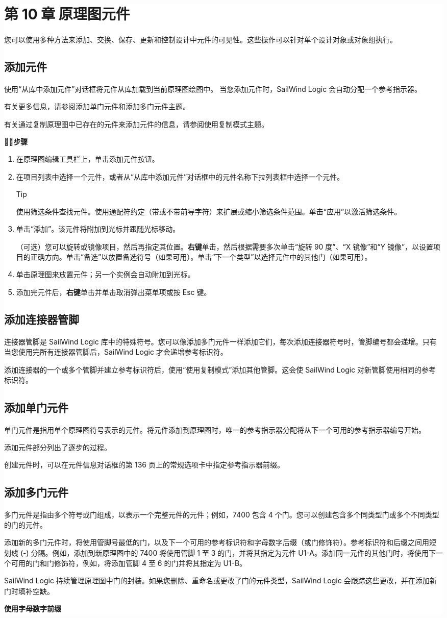 # 第 10 章 原理图元件

您可以使用多种方法来添加、交换、保存、更新和控制设计中元件的可见性。这些操作可以针对单个设计对象或对象组执行。

## 添加元件

使用“从库中添加元件”对话框将元件从库加载到当前原理图绘图中。
当您添加元件时，SailWind Logic 会自动分配一个参考指示器。

有关更多信息，请参阅添加单门元件和添加多门元件主题。

有关通过复制原理图中已存在的元件来添加元件的信息，请参阅使用复制模式主题。

🏃‍♂️‍**步骤**

1. 在原理图编辑工具栏上，单击添加元件按钮。
2. 在项目列表中选择一个元件，或者从“从库中添加元件”对话框中的元件名称下拉列表框中选择一个元件。

   > [!TIP]
   >
   > 使用筛选条件查找元件。使用通配符约定（带或不带前导字符）来扩展或缩小筛选条件范围。单击“应用”以激活筛选条件。

3. 单击“添加”。该元件将附加到光标并跟随光标移动。

   （可选）您可以旋转或镜像项目，然后再指定其位置。**右键**单击，然后根据需要多次单击“旋转 90 度”、“X 镜像”和“Y 镜像”，以设置项目的正确方向。单击“备选”以放置备选符号（如果可用）。单击“下一个类型”以选择元件中的其他门（如果可用）。

4. 单击原理图来放置元件；另一个实例会自动附加到光标。
5. 添加完元件后，**右键**单击并单击取消弹出菜单项或按 Esc 键。

## 添加连接器管脚

连接器管脚是 SailWind Logic 库中的特殊符号。您可以像添加多门元件一样添加它们，每次添加连接器符号时，管脚编号都会递增。只有当您使用完所有连接器管脚后，SailWind Logic 才会递增参考标识符。

添加连接器的一个或多个管脚并建立参考标识符后，使用“使用复制模式”添加其他管脚。这会使 SailWind Logic 对新管脚使用相同的参考标识符。

## 添加单门元件

单门元件是指用单个原理图符号表示的元件。将元件添加到原理图时，唯一的参考指示器分配将从下一个可用的参考指示器编号开始。

添加元件部分列出了逐步的过程。

创建元件时，可以在元件信息对话框的第 136 页上的常规选项卡中指定参考指示器前缀。

## 添加多门元件

多门元件是指由多个符号或门组成，以表示一个完整元件的元件；例如，7400 包含 4 个门。您可以创建包含多个同类型门或多个不同类型的门的元件。

添加新的多门元件时，将使用管脚号最低的门，以及下一个可用的参考标识符和字母数字后缀（或门修饰符）。参考标识符和后缀之间用短划线 (-) 分隔。例如，添加到新原理图中的 7400 将使用管脚 1 至 3 的门，并将其指定为元件 U1-A。添加同一元件的其他门时，将使用下一个可用的门和门修饰符，例如，将添加管脚 4 至 6 的门并将其指定为 U1-B。

SailWind Logic 持续管理原理图中门的封装。如果您删除、重命名或更改了门的元件类型，SailWind Logic 会跟踪这些更改，并在添加新门时填补空缺。

**使用字母数字前缀**
